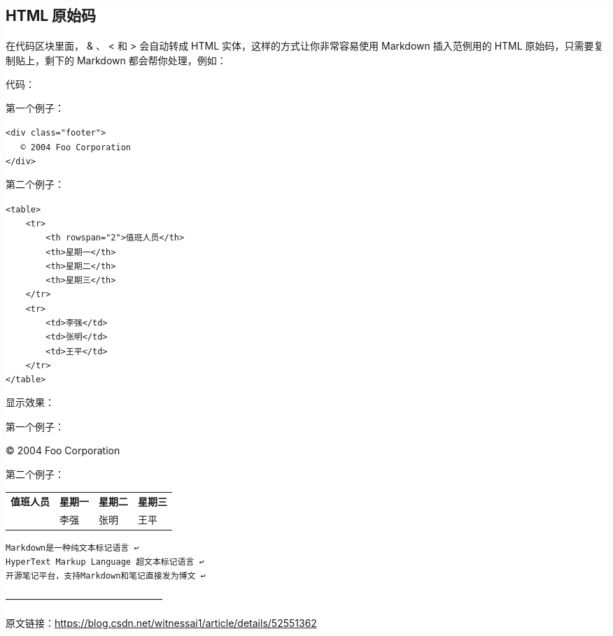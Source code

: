 ## HTML 原始码

在代码区块里面， & 、 < 和 > 会自动转成 HTML 实体，这样的方式让你非常容易使用 Markdown 插入范例用的 HTML 原始码，只需要复制贴上，剩下的 Markdown 都会帮你处理，例如：

代码：

第一个例子：

    <div class="footer">
       © 2004 Foo Corporation
    </div>

第二个例子：

    <table>
        <tr>
            <th rowspan="2">值班人员</th>
            <th>星期一</th>
            <th>星期二</th>
            <th>星期三</th>
        </tr>
        <tr>
            <td>李强</td>
            <td>张明</td>
            <td>王平</td>
        </tr>
    </table>

显示效果：

第一个例子：

<div class="footer">
    © 2004 Foo Corporation
</div>

第二个例子：
<table>
    <tr>
        <th rowspan="2">值班人员</th>
        <th>星期一</th>
        <th>星期二</th>
        <th>星期三</th>
    </tr>
    <tr>
        <td>李强</td>
        <td>张明</td>
        <td>王平</td>
    </tr>
</table>

    Markdown是一种纯文本标记语言 ↩
    HyperText Markup Language 超文本标记语言 ↩
    开源笔记平台，支持Markdown和笔记直接发为博文 ↩
————————————————

原文链接：<https://blog.csdn.net/witnessai1/article/details/52551362>
